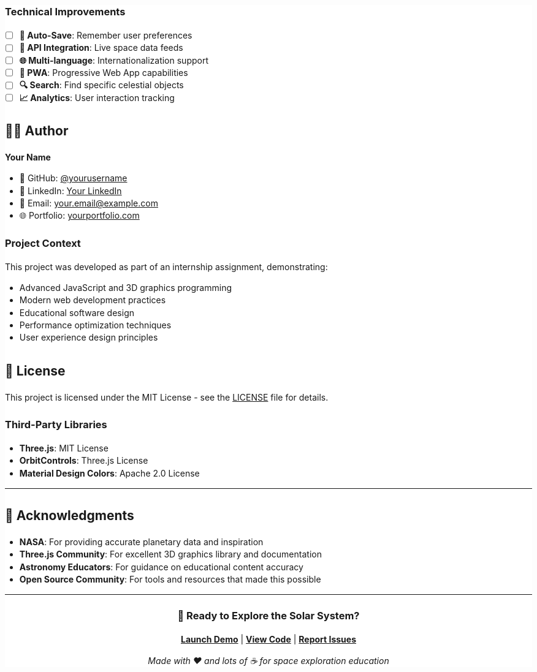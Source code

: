 ### Technical Improvements
- [ ] **🔄 Auto-Save**: Remember user preferences
- [ ] **📡 API Integration**: Live space data feeds
- [ ] **🌐 Multi-language**: Internationalization support
- [ ] **📱 PWA**: Progressive Web App capabilities
- [ ] **🔍 Search**: Find specific celestial objects
- [ ] **📈 Analytics**: User interaction tracking

## 👨‍💻 Author

**Your Name**
- 🐙 GitHub: [@yourusername](https://github.com/yourusername)
- 💼 LinkedIn: [Your LinkedIn](https://linkedin.com/in/yourprofile)
- 📧 Email: your.email@example.com
- 🌐 Portfolio: [yourportfolio.com](https://yourportfolio.com)

### Project Context
This project was developed as part of an internship assignment, demonstrating:
- Advanced JavaScript and 3D graphics programming
- Modern web development practices
- Educational software design
- Performance optimization techniques
- User experience design principles

## 📄 License

This project is licensed under the MIT License - see the [LICENSE](LICENSE) file for details.

### Third-Party Libraries
- **Three.js**: MIT License
- **OrbitControls**: Three.js License
- **Material Design Colors**: Apache 2.0 License

---

## 🌟 Acknowledgments

- **NASA**: For providing accurate planetary data and inspiration
- **Three.js Community**: For excellent 3D graphics library and documentation
- **Astronomy Educators**: For guidance on educational content accuracy
- **Open Source Community**: For tools and resources that made this possible

---

<div align="center">

### 🚀 Ready to Explore the Solar System?

**[Launch Demo](https://regal-cactus-5a61fb.netlify.app)** | **[View Code](https://github.com/yourusername/3d-solar-system)** | **[Report Issues](https://github.com/yourusername/3d-solar-system/issues)**

*Made with ❤️ and lots of ☕ for space exploration education*

</div>
